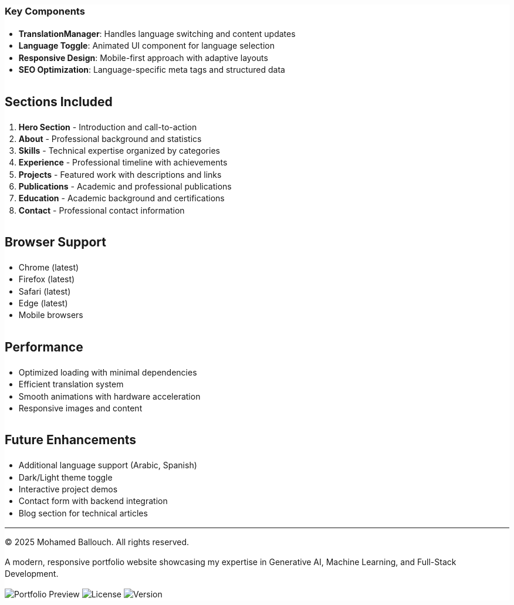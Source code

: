 ### Key Components
- **TranslationManager**: Handles language switching and content updates
- **Language Toggle**: Animated UI component for language selection
- **Responsive Design**: Mobile-first approach with adaptive layouts
- **SEO Optimization**: Language-specific meta tags and structured data

## Sections Included

1. **Hero Section** - Introduction and call-to-action
2. **About** - Professional background and statistics
3. **Skills** - Technical expertise organized by categories
4. **Experience** - Professional timeline with achievements
5. **Projects** - Featured work with descriptions and links
6. **Publications** - Academic and professional publications
7. **Education** - Academic background and certifications
8. **Contact** - Professional contact information

## Browser Support

- Chrome (latest)
- Firefox (latest)
- Safari (latest)
- Edge (latest)
- Mobile browsers

## Performance

- Optimized loading with minimal dependencies
- Efficient translation system
- Smooth animations with hardware acceleration
- Responsive images and content

## Future Enhancements

- Additional language support (Arabic, Spanish)
- Dark/Light theme toggle
- Interactive project demos
- Contact form with backend integration
- Blog section for technical articles

---

© 2025 Mohamed Ballouch. All rights reserved.

A modern, responsive portfolio website showcasing my expertise in Generative AI, Machine Learning, and Full-Stack Development.

![Portfolio Preview](https://img.shields.io/badge/Status-Ready%20to%20Deploy-brightgreen)
![License](https://img.shields.io/badge/License-MIT-blue)
![Version](https://img.shields.io/badge/Version-1.0.0-orange)
